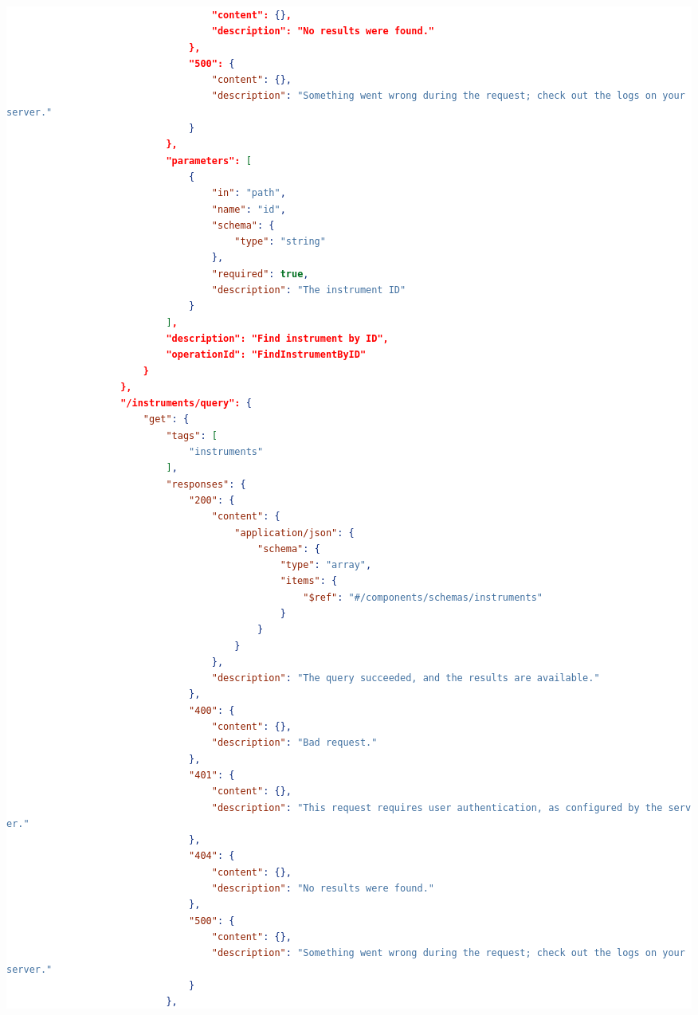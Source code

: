 ```json
                                    "content": {},
                                    "description": "No results were found."
                                },
                                "500": {
                                    "content": {},
                                    "description": "Something went wrong during the request; check out the logs on your server."
                                }
                            },
                            "parameters": [
                                {
                                    "in": "path",
                                    "name": "id",
                                    "schema": {
                                        "type": "string"
                                    },
                                    "required": true,
                                    "description": "The instrument ID"
                                }
                            ],
                            "description": "Find instrument by ID",
                            "operationId": "FindInstrumentByID"
                        }
                    },
                    "/instruments/query": {
                        "get": {
                            "tags": [
                                "instruments"
                            ],
                            "responses": {
                                "200": {
                                    "content": {
                                        "application/json": {
                                            "schema": {
                                                "type": "array",
                                                "items": {
                                                    "$ref": "#/components/schemas/instruments"
                                                }
                                            }
                                        }
                                    },
                                    "description": "The query succeeded, and the results are available."
                                },
                                "400": {
                                    "content": {},
                                    "description": "Bad request."
                                },
                                "401": {
                                    "content": {},
                                    "description": "This request requires user authentication, as configured by the server."
                                },
                                "404": {
                                    "content": {},
                                    "description": "No results were found."
                                },
                                "500": {
                                    "content": {},
                                    "description": "Something went wrong during the request; check out the logs on your server."
                                }
                            },
```